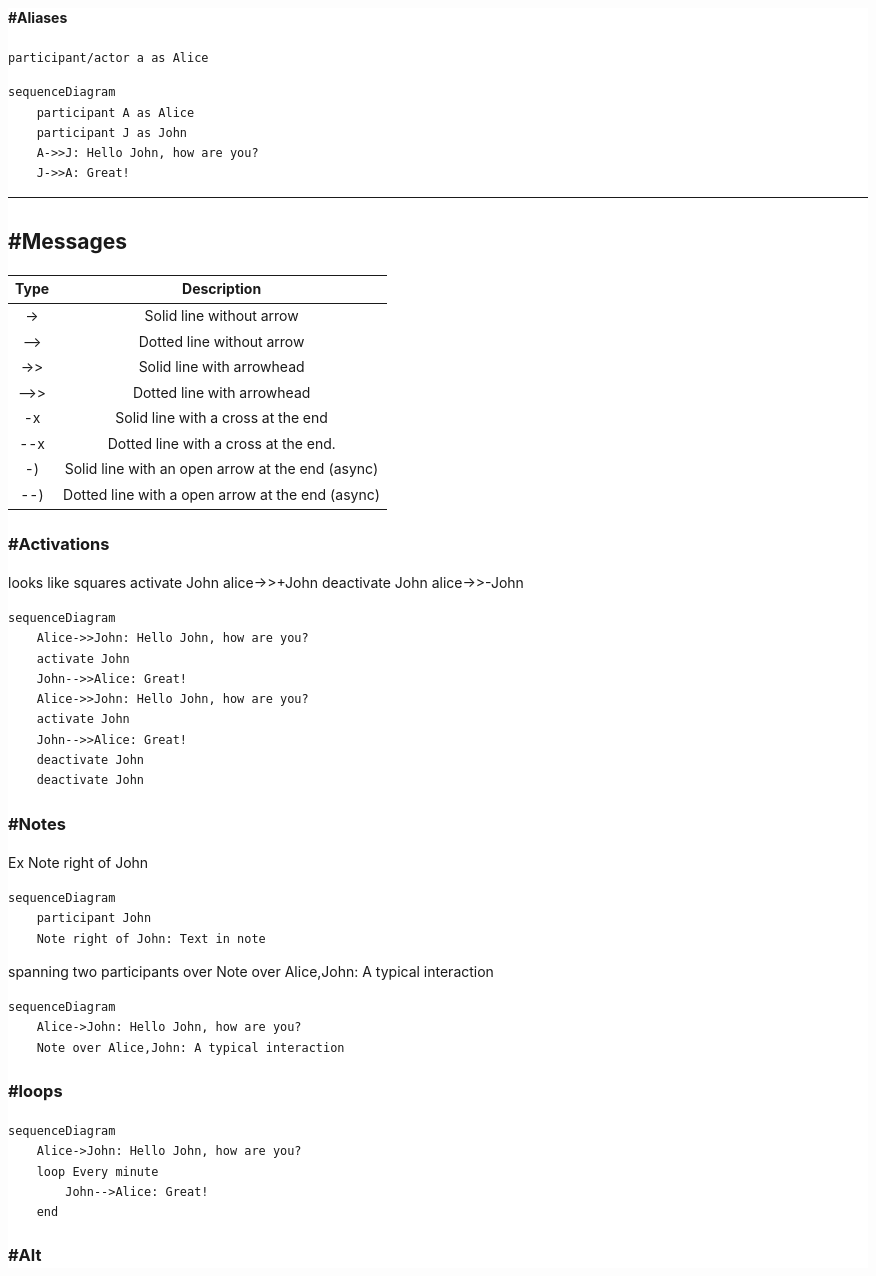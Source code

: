 #### #Aliases

`participant/actor a as Alice`
```mermaid
sequenceDiagram
    participant A as Alice
    participant J as John
    A->>J: Hello John, how are you?
    J->>A: Great!
```
---
## #Messages

Type|Description
:---:|:---:
->|Solid line without arrow
-->|Dotted line without arrow
->>|Solid line with arrowhead
-->>|Dotted line with arrowhead
-x|Solid line with a cross at the end
--x|Dotted line with a cross at the end.
-)|Solid line with an open arrow at the end (async)
--)|Dotted line with a open arrow at the end (async)
### #Activations

looks like squares
activate John  alice->>+John
deactivate John alice->>-John
```mermaid
sequenceDiagram
    Alice->>John: Hello John, how are you?
    activate John
    John-->>Alice: Great!
    Alice->>John: Hello John, how are you?
    activate John
    John-->>Alice: Great!
    deactivate John
    deactivate John
```
###  #Notes 
Ex  Note right of John
```mermaid
sequenceDiagram
    participant John
    Note right of John: Text in note
```
spanning  two participants  over
Note  over Alice,John: A typical interaction
```mermaid
sequenceDiagram
    Alice->John: Hello John, how are you?
    Note over Alice,John: A typical interaction
```
### #loops
```mermaid
sequenceDiagram
    Alice->John: Hello John, how are you?
    loop Every minute
        John-->Alice: Great!
    end
```
### #Alt